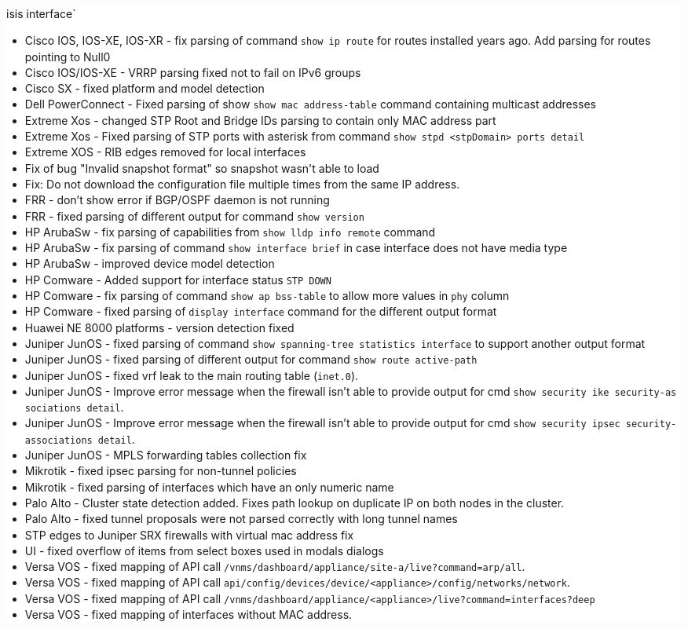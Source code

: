   isis interface`
- Cisco IOS, IOS-XE, IOS-XR - fix parsing of command `show ip route`
  for routes installed years ago. Add parsing for routes pointing to
  Null0
- Cisco IOS/IOS-XE - VRRP parsing fixed not to fail on IPv6 groups
- Cisco SX - fixed platform and model detection
- Dell PowerConnect - Fixed parsing of show `show mac address-table`
  command containing multicast addresses
- Extreme Xos - changed STP Root and Bridge IDs parsing to contain
  only MAC address part
- Extreme Xos - Fixed parsing of STP ports with asterisk from command
  `show stpd <stpDomain> ports detail`
- Extreme XOS - RIB edges removed for local interfaces
- Fix of bug "Invalid snapshot format" so snapshot wasn't able to load
- Fix: Do not download the configuration file multiple times from the
  same IP address.
- FRR - don’t show error if BGP/OSPF daemon is not running
- FRR - fixed parsing of different output for command `show version`
- HP ArubaSw - fix parsing of capabilities from `show lldp info
  remote` command
- HP ArubaSw - fix parsing of command `show interface brief` in case
  interface does not have media type
- HP ArubaSw - improved device model detection
- HP Comware - Added support for interface status `STP DOWN`
- HP Comware - fix parsing of command `show ap bss-table` to allow
  more values in `phy` column
- HP Comware - fixed parsing of `display interface` command for the
  different output format
- Huawei NE 8000 platforms - version detection fixed
- Juniper JunOS - fixed parsing of command `show spanning-tree
  statistics interface` to support another output format
- Juniper JunOS - fixed parsing of different output for command `show
  route active-path`
- Juniper JunOS - fixed vrf leak to the main routing table (`inet.0`).
- Juniper JunOS - Improve error message when the firewall isn’t able
  to provide output for cmd `show security ike security-associations
  detail`.
- Juniper JunOS - Improve error message when the firewall isn’t able
  to provide output for cmd `show security ipsec security-associations
  detail`.
- Juniper JunOS - MPLS forwarding tables collection fix
- Mikrotik - fixed ipsec parsing for non-tunnel policies
- Mikrotik - fixed parsing of interfaces which have an only numeric
  name
- Palo Alto - Cluster state detection added. Fixes path lookup on
  duplicate IP on both nodes in the cluster.
- Palo Alto - fixed tunnel proposals were not parsed correctly with
  long tunnel names
- STP edges to Juniper SRX firewalls with virtual mac address fix
- UI - fixed overflow of items from select boxes used in modals
  dialogs
- Versa VOS - fixed mapping of API call
  `/vnms/dashboard/appliance/site-a/live?command=arp/all`.
- Versa VOS - fixed mapping of API call
  `api/config/devices/device/<appliance>/config/networks/network`.
- Versa VOS - fixed mapping of API call
  `/vnms/dashboard/appliance/<appliance>/live?command=interfaces?deep`
- Versa VOS - fixed mapping of interfaces without MAC address.
